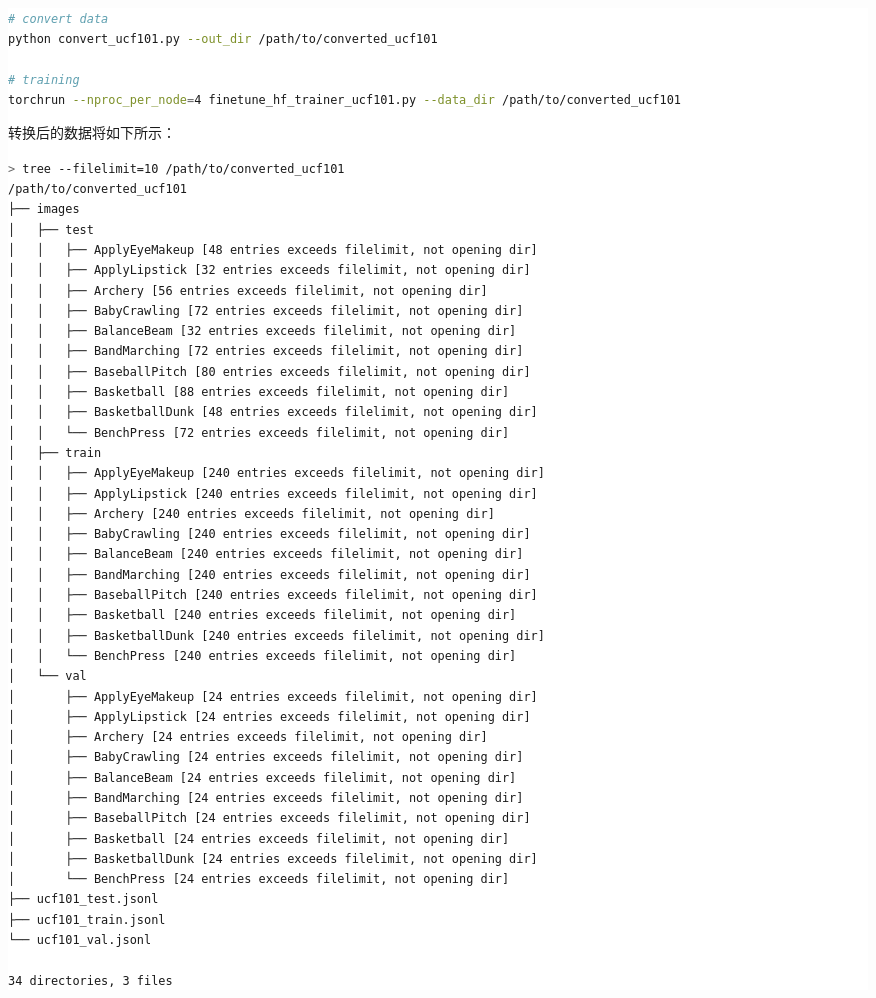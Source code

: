```bash
# convert data
python convert_ucf101.py --out_dir /path/to/converted_ucf101

# training
torchrun --nproc_per_node=4 finetune_hf_trainer_ucf101.py --data_dir /path/to/converted_ucf101
```

转换后的数据将如下所示：

```bash
> tree --filelimit=10 /path/to/converted_ucf101
/path/to/converted_ucf101
├── images
│   ├── test
│   │   ├── ApplyEyeMakeup [48 entries exceeds filelimit, not opening dir]
│   │   ├── ApplyLipstick [32 entries exceeds filelimit, not opening dir]
│   │   ├── Archery [56 entries exceeds filelimit, not opening dir]
│   │   ├── BabyCrawling [72 entries exceeds filelimit, not opening dir]
│   │   ├── BalanceBeam [32 entries exceeds filelimit, not opening dir]
│   │   ├── BandMarching [72 entries exceeds filelimit, not opening dir]
│   │   ├── BaseballPitch [80 entries exceeds filelimit, not opening dir]
│   │   ├── Basketball [88 entries exceeds filelimit, not opening dir]
│   │   ├── BasketballDunk [48 entries exceeds filelimit, not opening dir]
│   │   └── BenchPress [72 entries exceeds filelimit, not opening dir]
│   ├── train
│   │   ├── ApplyEyeMakeup [240 entries exceeds filelimit, not opening dir]
│   │   ├── ApplyLipstick [240 entries exceeds filelimit, not opening dir]
│   │   ├── Archery [240 entries exceeds filelimit, not opening dir]
│   │   ├── BabyCrawling [240 entries exceeds filelimit, not opening dir]
│   │   ├── BalanceBeam [240 entries exceeds filelimit, not opening dir]
│   │   ├── BandMarching [240 entries exceeds filelimit, not opening dir]
│   │   ├── BaseballPitch [240 entries exceeds filelimit, not opening dir]
│   │   ├── Basketball [240 entries exceeds filelimit, not opening dir]
│   │   ├── BasketballDunk [240 entries exceeds filelimit, not opening dir]
│   │   └── BenchPress [240 entries exceeds filelimit, not opening dir]
│   └── val
│       ├── ApplyEyeMakeup [24 entries exceeds filelimit, not opening dir]
│       ├── ApplyLipstick [24 entries exceeds filelimit, not opening dir]
│       ├── Archery [24 entries exceeds filelimit, not opening dir]
│       ├── BabyCrawling [24 entries exceeds filelimit, not opening dir]
│       ├── BalanceBeam [24 entries exceeds filelimit, not opening dir]
│       ├── BandMarching [24 entries exceeds filelimit, not opening dir]
│       ├── BaseballPitch [24 entries exceeds filelimit, not opening dir]
│       ├── Basketball [24 entries exceeds filelimit, not opening dir]
│       ├── BasketballDunk [24 entries exceeds filelimit, not opening dir]
│       └── BenchPress [24 entries exceeds filelimit, not opening dir]
├── ucf101_test.jsonl
├── ucf101_train.jsonl
└── ucf101_val.jsonl

34 directories, 3 files
```
